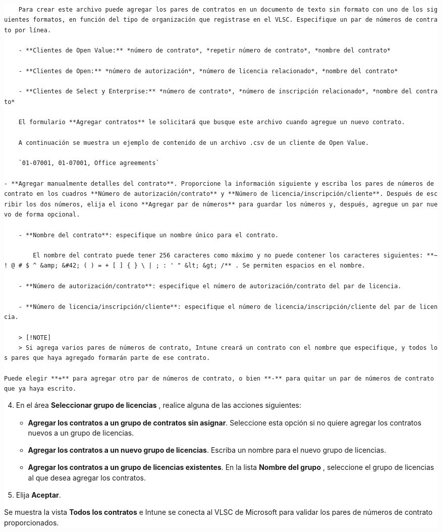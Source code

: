         Para crear este archivo puede agregar los pares de contratos en un documento de texto sin formato con uno de los siguientes formatos, en función del tipo de organización que registrase en el VLSC. Especifique un par de números de contrato por línea.

        - **Clientes de Open Value:** *número de contrato*, *repetir número de contrato*, *nombre del contrato*

        - **Clientes de Open:** *número de autorización*, *número de licencia relacionado*, *nombre del contrato*

        - **Clientes de Select y Enterprise:** *número de contrato*, *número de inscripción relacionado*, *nombre del contrato*

        El formulario **Agregar contratos** le solicitará que busque este archivo cuando agregue un nuevo contrato.

        A continuación se muestra un ejemplo de contenido de un archivo .csv de un cliente de Open Value.

        `01-07001, 01-07001, Office agreements`

    - **Agregar manualmente detalles del contrato**. Proporcione la información siguiente y escriba los pares de números de contrato en los cuadros **Número de autorización/contrato** y **Número de licencia/inscripción/cliente**. Después de escribir los dos números, elija el icono **Agregar par de números** para guardar los números y, después, agregue un par nuevo de forma opcional.

        - **Nombre del contrato**: especifique un nombre único para el contrato.

            El nombre del contrato puede tener 256 caracteres como máximo y no puede contener los caracteres siguientes: **~ ! @ # $ ^ &amp; &#42; ( ) = + [ ] { } \ | ; : ' " &lt; &gt; /** . Se permiten espacios en el nombre.

        - **Número de autorización/contrato**: especifique el número de autorización/contrato del par de licencia.

        - **Número de licencia/inscripción/cliente**: especifique el número de licencia/inscripción/cliente del par de licencia.

        > [!NOTE]
        > Si agrega varios pares de números de contrato, Intune creará un contrato con el nombre que especifique, y todos los pares que haya agregado formarán parte de ese contrato.

    Puede elegir **+** para agregar otro par de números de contrato, o bien **-** para quitar un par de números de contrato que ya haya escrito.

4. En el área **Seleccionar grupo de licencias** , realice alguna de las acciones siguientes:

    - **Agregar los contratos a un grupo de contratos sin asignar**. Seleccione esta opción si no quiere agregar los contratos nuevos a un grupo de licencias.

    - **Agregar los contratos a un nuevo grupo de licencias**. Escriba un nombre para el nuevo grupo de licencias.

    - **Agregar los contratos a un grupo de licencias existentes**. En la lista **Nombre del grupo** , seleccione el grupo de licencias al que desea agregar los contratos.

5. Elija **Aceptar**.

Se muestra la vista **Todos los contratos** e Intune se conecta al VLSC de Microsoft para validar los pares de números de contrato proporcionados.
